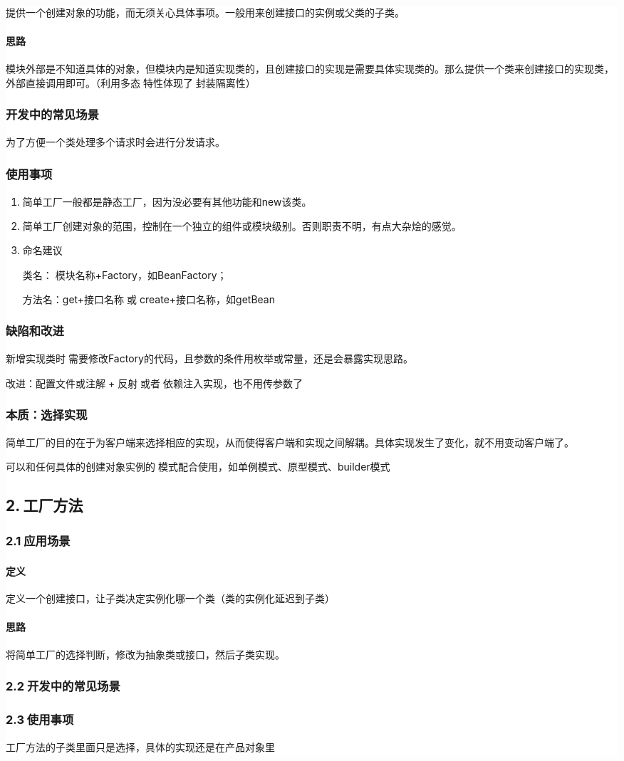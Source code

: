 提供一个创建对象的功能，而无须关心具体事项。一般用来创建接口的实例或父类的子类。

#### 思路

模块外部是不知道具体的对象，但模块内是知道实现类的，且创建接口的实现是需要具体实现类的。那么提供一个类来创建接口的实现类，外部直接调用即可。（利用多态 特性体现了 封装隔离性）


### 开发中的常见场景

为了方便一个类处理多个请求时会进行分发请求。

### 使用事项

1. 简单工厂一般都是静态工厂，因为没必要有其他功能和new该类。

2. 简单工厂创建对象的范围，控制在一个独立的组件或模块级别。否则职责不明，有点大杂烩的感觉。

3. 命名建议

   类名： 模块名称+Factory，如BeanFactory；

   方法名：get+接口名称 或 create+接口名称，如getBean

### 缺陷和改进

新增实现类时 需要修改Factory的代码，且参数的条件用枚举或常量，还是会暴露实现思路。

改进：配置文件或注解 + 反射 或者 依赖注入实现，也不用传参数了

### 本质：选择实现

简单工厂的目的在于为客户端来选择相应的实现，从而使得客户端和实现之间解耦。具体实现发生了变化，就不用变动客户端了。

可以和任何具体的创建对象实例的 模式配合使用，如单例模式、原型模式、builder模式



## 2. 工厂方法

###    2.1 应用场景


#### 定义

定义一个创建接口，让子类决定实例化哪一个类（类的实例化延迟到子类）

#### 思路

将简单工厂的选择判断，修改为抽象类或接口，然后子类实现。

###    2.2 开发中的常见场景



### 2.3 使用事项

工厂方法的子类里面只是选择，具体的实现还是在产品对象里

